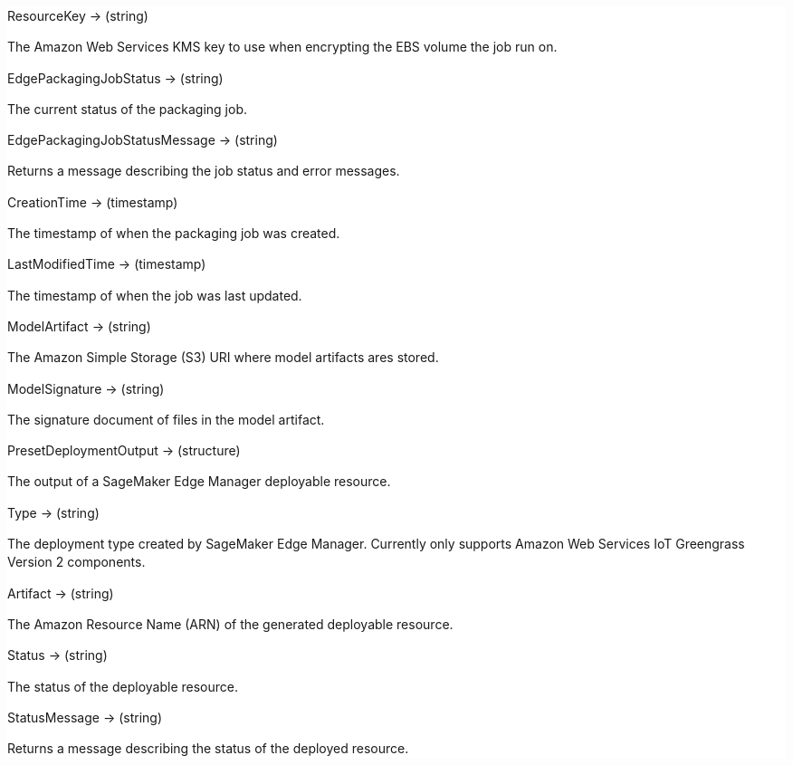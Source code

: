 ResourceKey -> (string)

The Amazon Web Services KMS key to use when encrypting the EBS volume the job run on.

EdgePackagingJobStatus -> (string)

The current status of the packaging job.

EdgePackagingJobStatusMessage -> (string)

Returns a message describing the job status and error messages.

CreationTime -> (timestamp)

The timestamp of when the packaging job was created.

LastModifiedTime -> (timestamp)

The timestamp of when the job was last updated.

ModelArtifact -> (string)

The Amazon Simple Storage (S3) URI where model artifacts ares stored.

ModelSignature -> (string)

The signature document of files in the model artifact.

PresetDeploymentOutput -> (structure)

The output of a SageMaker Edge Manager deployable resource.

Type -> (string)

The deployment type created by SageMaker Edge Manager. Currently only supports Amazon Web Services IoT Greengrass Version 2 components.

Artifact -> (string)

The Amazon Resource Name (ARN) of the generated deployable resource.

Status -> (string)

The status of the deployable resource.

StatusMessage -> (string)

Returns a message describing the status of the deployed resource.
